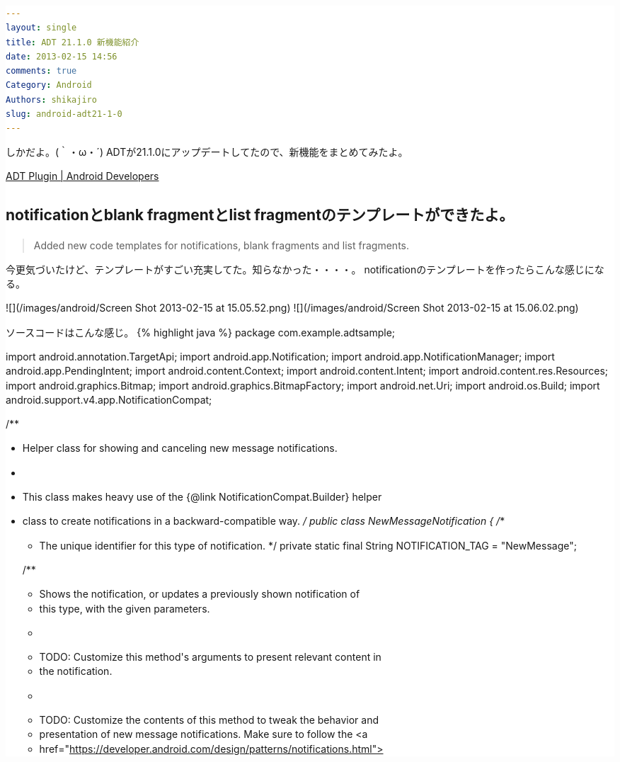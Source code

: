 ```yaml
---
layout: single
title: ADT 21.1.0 新機能紹介
date: 2013-02-15 14:56
comments: true
Category: Android
Authors: shikajiro
slug: android-adt21-1-0
---
```

しかだよ。(｀・ω・´)
ADTが21.1.0にアップデートしてたので、新機能をまとめてみたよ。

[ADT Plugin | Android Developers](http://developer.android.com/tools/sdk/eclipse-adt.html)

## notificationとblank fragmentとlist fragmentのテンプレートができたよ。

> Added new code templates for notifications, blank fragments and list fragments.

今更気づいたけど、テンプレートがすごい充実してた。知らなかった・・・・。
notificationのテンプレートを作ったらこんな感じになる。

![](/images/android/Screen Shot 2013-02-15 at 15.05.52.png)
![](/images/android/Screen Shot 2013-02-15 at 15.06.02.png)

ソースコードはこんな感じ。
{% highlight java %}
package com.example.adtsample;

import android.annotation.TargetApi;
import android.app.Notification;
import android.app.NotificationManager;
import android.app.PendingIntent;
import android.content.Context;
import android.content.Intent;
import android.content.res.Resources;
import android.graphics.Bitmap;
import android.graphics.BitmapFactory;
import android.net.Uri;
import android.os.Build;
import android.support.v4.app.NotificationCompat;

/**
 * Helper class for showing and canceling new message notifications.
 * <p>
 * This class makes heavy use of the {@link NotificationCompat.Builder} helper
 * class to create notifications in a backward-compatible way.
 */
public class NewMessageNotification {
    /**
     * The unique identifier for this type of notification.
     */
    private static final String NOTIFICATION_TAG = "NewMessage";

    /**
     * Shows the notification, or updates a previously shown notification of
     * this type, with the given parameters.
     * <p>
     * TODO: Customize this method's arguments to present relevant content in
     * the notification.
     * <p>
     * TODO: Customize the contents of this method to tweak the behavior and
     * presentation of new message notifications. Make sure to follow the <a
     * href="https://developer.android.com/design/patterns/notifications.html">